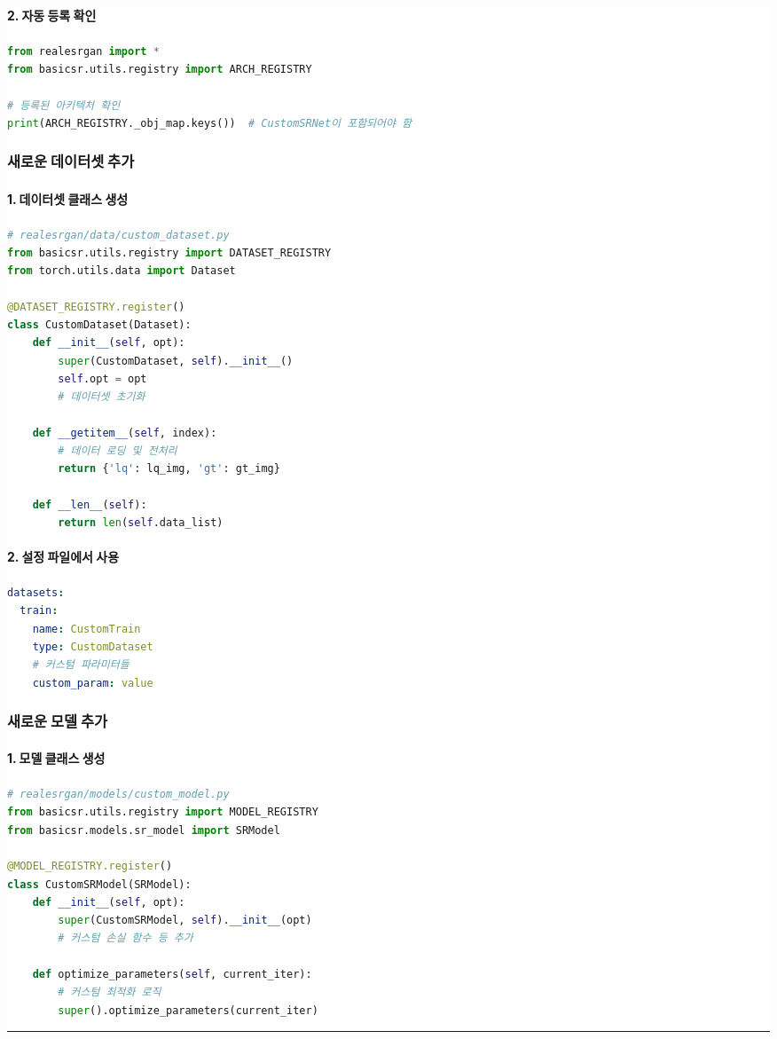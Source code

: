 #### 2. 자동 등록 확인
```python
from realesrgan import *
from basicsr.utils.registry import ARCH_REGISTRY

# 등록된 아키텍처 확인
print(ARCH_REGISTRY._obj_map.keys())  # CustomSRNet이 포함되어야 함
```

### 새로운 데이터셋 추가

#### 1. 데이터셋 클래스 생성
```python
# realesrgan/data/custom_dataset.py
from basicsr.utils.registry import DATASET_REGISTRY
from torch.utils.data import Dataset

@DATASET_REGISTRY.register()
class CustomDataset(Dataset):
    def __init__(self, opt):
        super(CustomDataset, self).__init__()
        self.opt = opt
        # 데이터셋 초기화
        
    def __getitem__(self, index):
        # 데이터 로딩 및 전처리
        return {'lq': lq_img, 'gt': gt_img}
        
    def __len__(self):
        return len(self.data_list)
```

#### 2. 설정 파일에서 사용
```yaml
datasets:
  train:
    name: CustomTrain
    type: CustomDataset
    # 커스텀 파라미터들
    custom_param: value
```

### 새로운 모델 추가

#### 1. 모델 클래스 생성
```python
# realesrgan/models/custom_model.py
from basicsr.utils.registry import MODEL_REGISTRY
from basicsr.models.sr_model import SRModel

@MODEL_REGISTRY.register()
class CustomSRModel(SRModel):
    def __init__(self, opt):
        super(CustomSRModel, self).__init__(opt)
        # 커스텀 손실 함수 등 추가
        
    def optimize_parameters(self, current_iter):
        # 커스텀 최적화 로직
        super().optimize_parameters(current_iter)
```

---